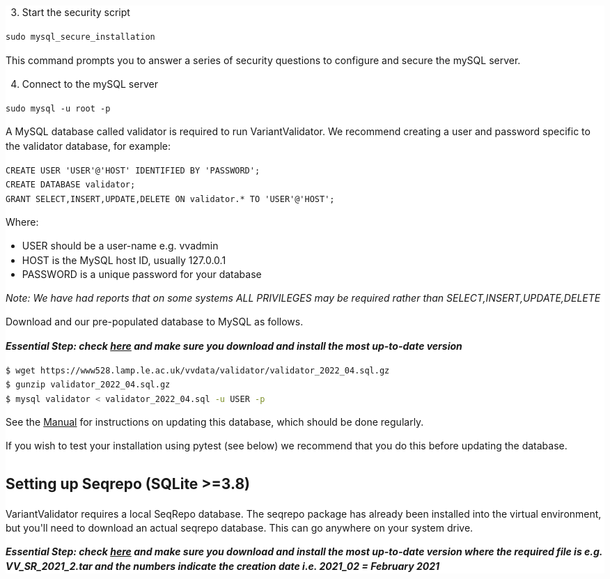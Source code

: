 3. Start the security script

```
sudo mysql_secure_installation
```

This command prompts you to answer a series of security questions to configure and secure the mySQL server. 

4. Connect to the mySQL server

```
sudo mysql -u root -p
```

A MySQL database called validator is required to run VariantValidator. We recommend creating a user and password specific to the
validator database, for example:

```mysql
CREATE USER 'USER'@'HOST' IDENTIFIED BY 'PASSWORD';
CREATE DATABASE validator;
GRANT SELECT,INSERT,UPDATE,DELETE ON validator.* TO 'USER'@'HOST';
```

Where:
- USER should be a user-name e.g. vvadmin
- HOST is the MySQL host ID, usually 127.0.0.1
- PASSWORD is a unique password for your database

*Note: We have had reports that on some systems ALL PRIVILEGES may be required rather than SELECT,INSERT,UPDATE,DELETE*

Download and our pre-populated database to MySQL as follows. 

***Essential Step: check [here](https://www528.lamp.le.ac.uk/vvdata/validator/) and make sure you download and install the most up-to-date version***

```bash
$ wget https://www528.lamp.le.ac.uk/vvdata/validator/validator_2022_04.sql.gz
$ gunzip validator_2022_04.sql.gz
$ mysql validator < validator_2022_04.sql -u USER -p
```

See the [Manual](MANUAL.md) for instructions on updating this database, which should be done regularly.

If you wish to test your installation using pytest (see below) we recommend that you do this before updating the database. 

## Setting up Seqrepo (SQLite >=3.8)

VariantValidator requires a local SeqRepo database. The seqrepo package has already been installed into the virtual environment, but you'll need to download an actual seqrepo database. This can go anywhere on your system drive.

***Essential Step: check [here](https://www528.lamp.le.ac.uk/vvdata/vv_seqrepo/) and make sure you download and install the most up-to-date version where the required file is
 e.g. VV_SR_2021_2.tar and the numbers indicate the creation date i.e. 2021_02 = February 2021***

